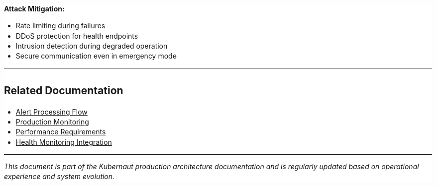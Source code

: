 **Attack Mitigation:**
- Rate limiting during failures
- DDoS protection for health endpoints
- Intrusion detection during degraded operation
- Secure communication even in emergency mode

---

## Related Documentation

- [Alert Processing Flow](ALERT_PROCESSING_FLOW.md)
- [Production Monitoring](PRODUCTION_MONITORING.md)
- [Performance Requirements](PERFORMANCE_REQUIREMENTS.md)
- [Health Monitoring Integration](../deployment/MILESTONE_1_CONFIGURATION_OPTIONS.md)

---

*This document is part of the Kubernaut production architecture documentation and is regularly updated based on operational experience and system evolution.*